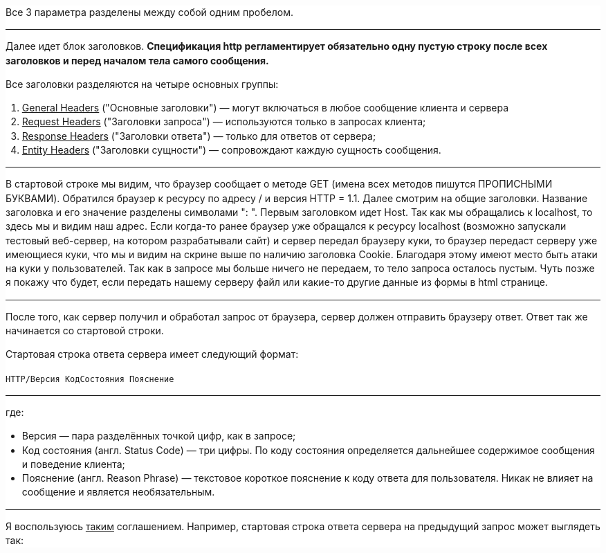 Все 3 параметра разделены между собой одним пробелом.

---
Далее идет блок заголовков. **Спецификация  http  регламентирует обязательно одну пустую строку после всех заголовков и перед началом тела самого сообщения.**

Все заголовки разделяются на четыре основных группы:

1. [General Headers](https://ru.wikipedia.org/wiki/Список_заголовков_HTTP#.D0.9E.D1.81.D0.BD.D0.BE.D0.B2.D0.BD.D1.8B.D0.B5_.D0.B7.D0.B0.D0.B3.D0.BE.D0.BB.D0.BE.D0.B2.D0.BA.D0.B8) ("Основные заголовки") — могут включаться в любое сообщение клиента и сервера
1. [Request Headers](https://ru.wikipedia.org/wiki/Список_заголовков_HTTP#.D0.97.D0.B0.D0.B3.D0.BE.D0.BB.D0.BE.D0.B2.D0.BA.D0.B8_.D0.B7.D0.B0.D0.BF.D1.80.D0.BE.D1.81.D0.B0) ("Заголовки запроса") — используются только в запросах клиента;
1. [Response Headers](https://ru.wikipedia.org/wiki/Список_заголовков_HTTP#.D0.97.D0.B0.D0.B3.D0.BE.D0.BB.D0.BE.D0.B2.D0.BA.D0.B8_.D0.BE.D1.82.D0.B2.D0.B5.D1.82.D0.B0) ("Заголовки ответа") — только для ответов от сервера;
1. [Entity Headers](https://ru.wikipedia.org/wiki/Список_заголовков_HTTP#.D0.97.D0.B0.D0.B3.D0.BE.D0.BB.D0.BE.D0.B2.D0.BA.D0.B8_.D1.81.D1.83.D1.89.D0.BD.D0.BE.D1.81.D1.82.D0.B8) ("Заголовки сущности") — сопровождают каждую сущность сообщения.

---
В стартовой строке мы видим, что браузер сообщает о методе GET (имена всех методов пишутся ПРОПИСНЫМИ БУКВАМИ). Обратился браузер к ресурсу по адресу / и версия  HTTP = 1.1. Далее смотрим на общие заголовки. Название заголовка и его значение разделены символами ": ". Первым заголовком идет Host. Так как мы обращались к localhost, то здесь мы и видим наш адрес. Если когда-то ранее браузер уже обращался к ресурсу localhost (возможно запускали тестовый веб-сервер, на котором разрабатывали сайт) и сервер передал браузеру куки, то браузер передаст серверу уже имеющиеся куки, что мы и видим на скрине выше по наличию заголовка Cookie. Благодаря этому имеют место быть атаки на куки у пользователей. Так как в запросе мы больше ничего не передаем, то тело запроса осталось пустым. Чуть позже я покажу что будет, если передать нашему серверу файл или какие-то другие данные из формы в html странице.

---
После того, как сервер получил и обработал запрос от браузера, сервер должен отправить браузеру ответ. Ответ так же начинается со стартовой строки.

Стартовая строка ответа сервера имеет следующий формат:

```
HTTP/Версия КодСостояния Пояснение
```

---
где:

* Версия — пара разделённых точкой цифр, как в запросе;
* Код состояния (англ. Status Code) — три цифры. По коду состояния определяется дальнейшее содержимое сообщения и поведение клиента;
* Пояснение (англ. Reason Phrase) — текстовое короткое пояснение к коду ответа для пользователя. Никак не влияет на сообщение и является необязательным.

---
Я воспользуюсь [таким](http://www.w3.org/Protocols/rfc2616/rfc2616-sec6.html) соглашением. Например, стартовая строка ответа сервера на предыдущий запрос может выглядеть так:
